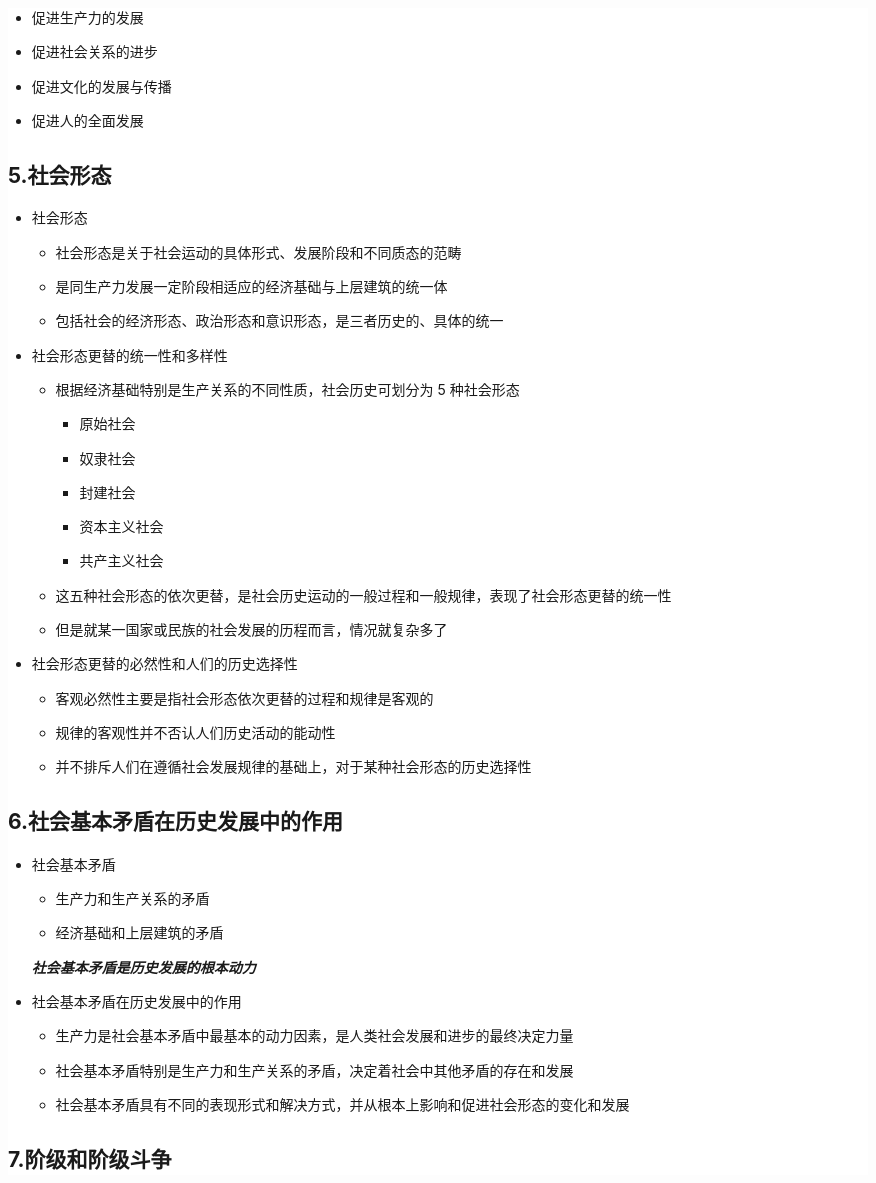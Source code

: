   - 促进生产力的发展

  - 促进社会关系的进步

  - 促进文化的发展与传播

  - 促进人的全面发展

## 5.社会形态

- 社会形态

  - 社会形态是关于社会运动的具体形式、发展阶段和不同质态的范畴

  - 是同生产力发展一定阶段相适应的经济基础与上层建筑的统一体

  - 包括社会的经济形态、政治形态和意识形态，是三者历史的、具体的统一

- 社会形态更替的统一性和多样性

  - 根据经济基础特别是生产关系的不同性质，社会历史可划分为 5 种社会形态

    - 原始社会

    - 奴隶社会

    - 封建社会

    - 资本主义社会

    - 共产主义社会

  - 这五种社会形态的依次更替，是社会历史运动的一般过程和一般规律，表现了社会形态更替的统一性

  - 但是就某一国家或民族的社会发展的历程而言，情况就复杂多了

- 社会形态更替的必然性和人们的历史选择性

  - 客观必然性主要是指社会形态依次更替的过程和规律是客观的

  - 规律的客观性并不否认人们历史活动的能动性

  - 并不排斥人们在遵循社会发展规律的基础上，对于某种社会形态的历史选择性

## 6.社会基本矛盾在历史发展中的作用

- 社会基本矛盾

  - 生产力和生产关系的矛盾

  - 经济基础和上层建筑的矛盾

  **_社会基本矛盾是历史发展的根本动力_**

- 社会基本矛盾在历史发展中的作用

  - 生产力是社会基本矛盾中最基本的动力因素，是人类社会发展和进步的最终决定力量

  - 社会基本矛盾特别是生产力和生产关系的矛盾，决定着社会中其他矛盾的存在和发展

  - 社会基本矛盾具有不同的表现形式和解决方式，并从根本上影响和促进社会形态的变化和发展

## 7.阶级和阶级斗争
